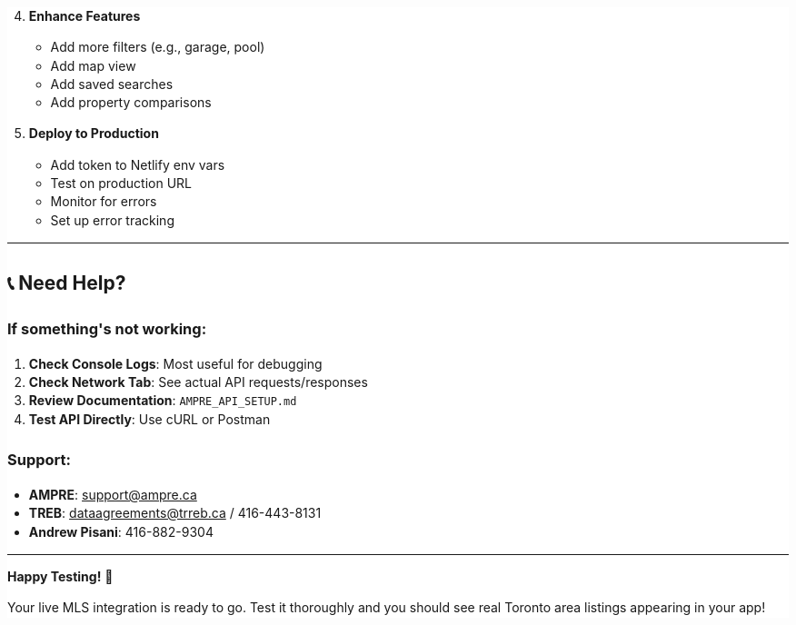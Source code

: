 4. **Enhance Features**
   - Add more filters (e.g., garage, pool)
   - Add map view
   - Add saved searches
   - Add property comparisons

5. **Deploy to Production**
   - Add token to Netlify env vars
   - Test on production URL
   - Monitor for errors
   - Set up error tracking

---

## 📞 Need Help?

### If something's not working:

1. **Check Console Logs**: Most useful for debugging
2. **Check Network Tab**: See actual API requests/responses
3. **Review Documentation**: `AMPRE_API_SETUP.md`
4. **Test API Directly**: Use cURL or Postman

### Support:
- **AMPRE**: support@ampre.ca
- **TREB**: dataagreements@trreb.ca / 416-443-8131
- **Andrew Pisani**: 416-882-9304

---

**Happy Testing!** 🎉

Your live MLS integration is ready to go. Test it thoroughly and you should see real Toronto area listings appearing in your app!

